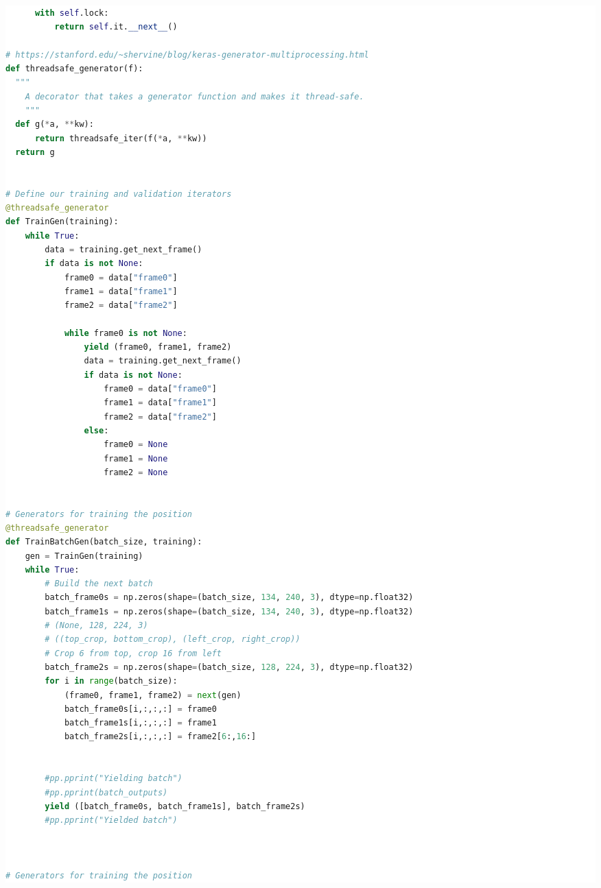 ```python
      with self.lock:
          return self.it.__next__()

# https://stanford.edu/~shervine/blog/keras-generator-multiprocessing.html
def threadsafe_generator(f):
  """
    A decorator that takes a generator function and makes it thread-safe.
    """
  def g(*a, **kw):
      return threadsafe_iter(f(*a, **kw))
  return g


# Define our training and validation iterators
@threadsafe_generator
def TrainGen(training):
    while True:
        data = training.get_next_frame()
        if data is not None:
            frame0 = data["frame0"]
            frame1 = data["frame1"]
            frame2 = data["frame2"]
            
            while frame0 is not None:
                yield (frame0, frame1, frame2)
                data = training.get_next_frame()
                if data is not None:
                    frame0 = data["frame0"]
                    frame1 = data["frame1"]
                    frame2 = data["frame2"]
                else:
                    frame0 = None
                    frame1 = None
                    frame2 = None
                
             
# Generators for training the position
@threadsafe_generator
def TrainBatchGen(batch_size, training):
    gen = TrainGen(training)
    while True:
        # Build the next batch
        batch_frame0s = np.zeros(shape=(batch_size, 134, 240, 3), dtype=np.float32)
        batch_frame1s = np.zeros(shape=(batch_size, 134, 240, 3), dtype=np.float32)
        # (None, 128, 224, 3)
        # ((top_crop, bottom_crop), (left_crop, right_crop))
        # Crop 6 from top, crop 16 from left
        batch_frame2s = np.zeros(shape=(batch_size, 128, 224, 3), dtype=np.float32)
        for i in range(batch_size):
            (frame0, frame1, frame2) = next(gen)
            batch_frame0s[i,:,:,:] = frame0
            batch_frame1s[i,:,:,:] = frame1
            batch_frame2s[i,:,:,:] = frame2[6:,16:]
            
        
        #pp.pprint("Yielding batch")
        #pp.pprint(batch_outputs)
        yield ([batch_frame0s, batch_frame1s], batch_frame2s)
        #pp.pprint("Yielded batch")

                
             
# Generators for training the position
```